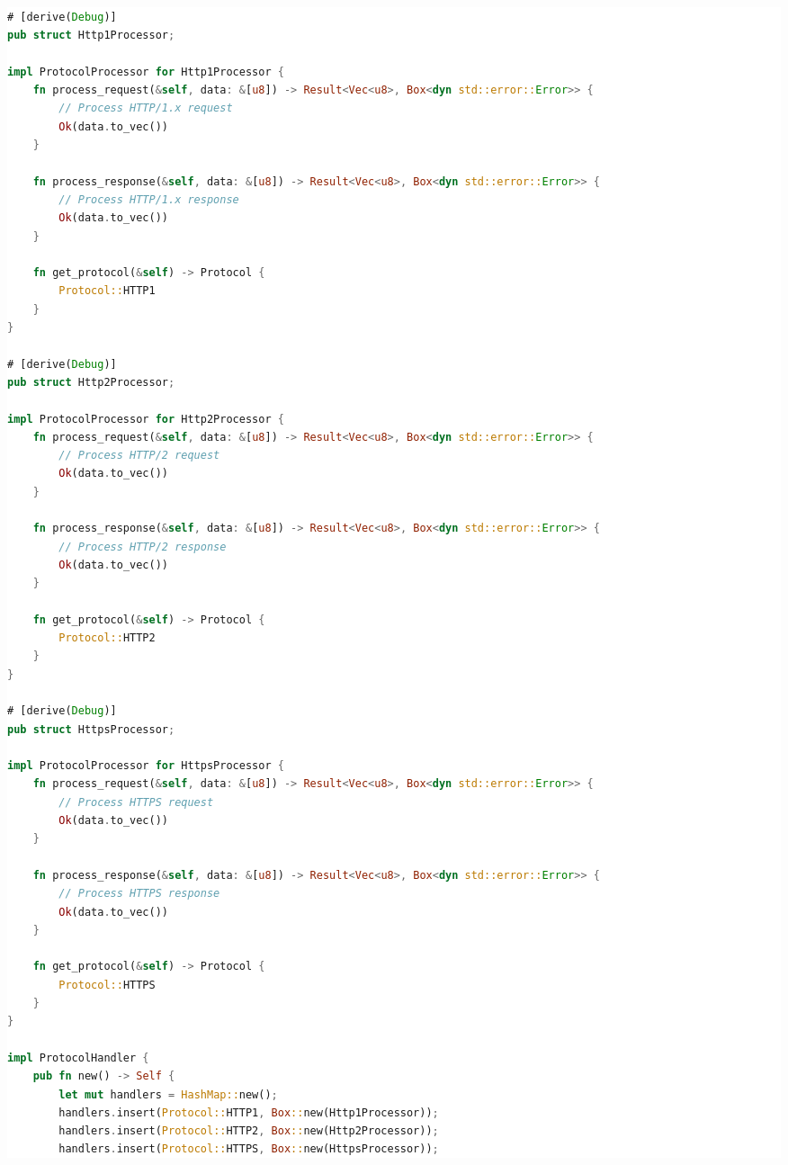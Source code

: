 ```rust
# [derive(Debug)]
pub struct Http1Processor;

impl ProtocolProcessor for Http1Processor {
    fn process_request(&self, data: &[u8]) -> Result<Vec<u8>, Box<dyn std::error::Error>> {
        // Process HTTP/1.x request
        Ok(data.to_vec())
    }

    fn process_response(&self, data: &[u8]) -> Result<Vec<u8>, Box<dyn std::error::Error>> {
        // Process HTTP/1.x response
        Ok(data.to_vec())
    }

    fn get_protocol(&self) -> Protocol {
        Protocol::HTTP1
    }
}

# [derive(Debug)]
pub struct Http2Processor;

impl ProtocolProcessor for Http2Processor {
    fn process_request(&self, data: &[u8]) -> Result<Vec<u8>, Box<dyn std::error::Error>> {
        // Process HTTP/2 request
        Ok(data.to_vec())
    }

    fn process_response(&self, data: &[u8]) -> Result<Vec<u8>, Box<dyn std::error::Error>> {
        // Process HTTP/2 response
        Ok(data.to_vec())
    }

    fn get_protocol(&self) -> Protocol {
        Protocol::HTTP2
    }
}

# [derive(Debug)]
pub struct HttpsProcessor;

impl ProtocolProcessor for HttpsProcessor {
    fn process_request(&self, data: &[u8]) -> Result<Vec<u8>, Box<dyn std::error::Error>> {
        // Process HTTPS request
        Ok(data.to_vec())
    }

    fn process_response(&self, data: &[u8]) -> Result<Vec<u8>, Box<dyn std::error::Error>> {
        // Process HTTPS response
        Ok(data.to_vec())
    }

    fn get_protocol(&self) -> Protocol {
        Protocol::HTTPS
    }
}

impl ProtocolHandler {
    pub fn new() -> Self {
        let mut handlers = HashMap::new();
        handlers.insert(Protocol::HTTP1, Box::new(Http1Processor));
        handlers.insert(Protocol::HTTP2, Box::new(Http2Processor));
        handlers.insert(Protocol::HTTPS, Box::new(HttpsProcessor));
```